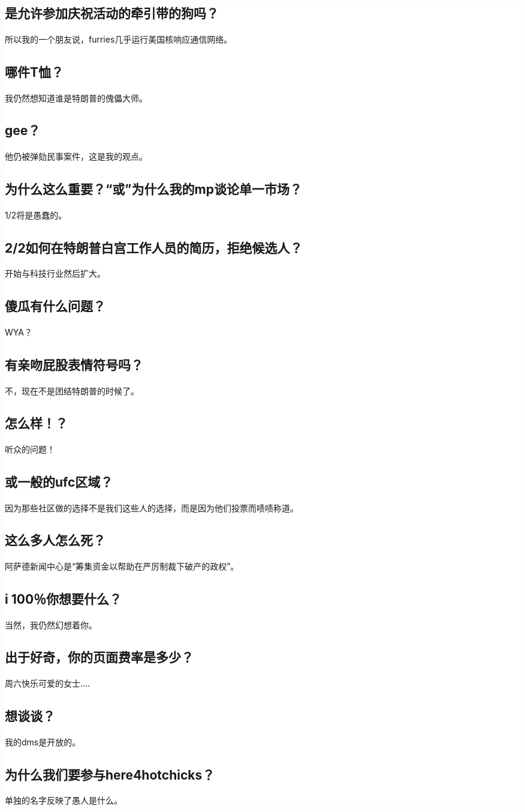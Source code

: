 ## 是允许参加庆祝活动的牵引带的狗吗？
所以我的一个朋友说，furries几乎运行美国核响应通信网络。

## 哪件T恤？
我仍然想知道谁是特朗普的傀儡大师。

##  gee？
他仍被弹劾民事案件，这是我的观点。

## 为什么这么重要？“或”为什么我的mp谈论单一市场？
1/2将是愚蠢的。

##  2/2如何在特朗普白宫工作人员的简历，拒绝候选人？
开始与科技行业然后扩大。

## 傻瓜有什么问题？
WYA？

## 有亲吻屁股表情符号吗？
不，现在不是团结特朗普的时候了。

## 怎么样！？
听众的问题！

## 或一般的ufc区域？
因为那些社区做的选择不是我们这些人的选择，而是因为他们投票而啧啧称道。

## 这么多人怎么死？
阿萨德新闻中心是“筹集资金以帮助在严厉制裁下破产的政权”。

##  i 100％你想要什么？
当然，我仍然幻想着你。

## 出于好奇，你的页面费率是多少？
周六快乐可爱的女士....

## 想谈谈？
我的dms是开放的。

## 为什么我们要参与here4hotchicks？
单独的名字反映了愚人是什么。
